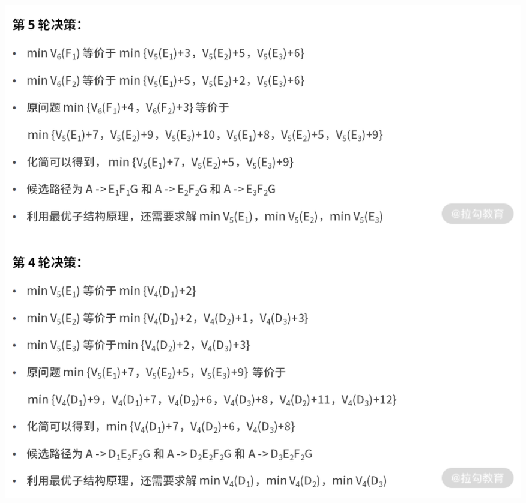 ![5.png](assets/Ciqc1F79TfyAEbKKAAB2PY0Lb5U909.png)

![imag](assets/Ciqc1F78bx2AO3WTAACB1LuxHEo059.png)
